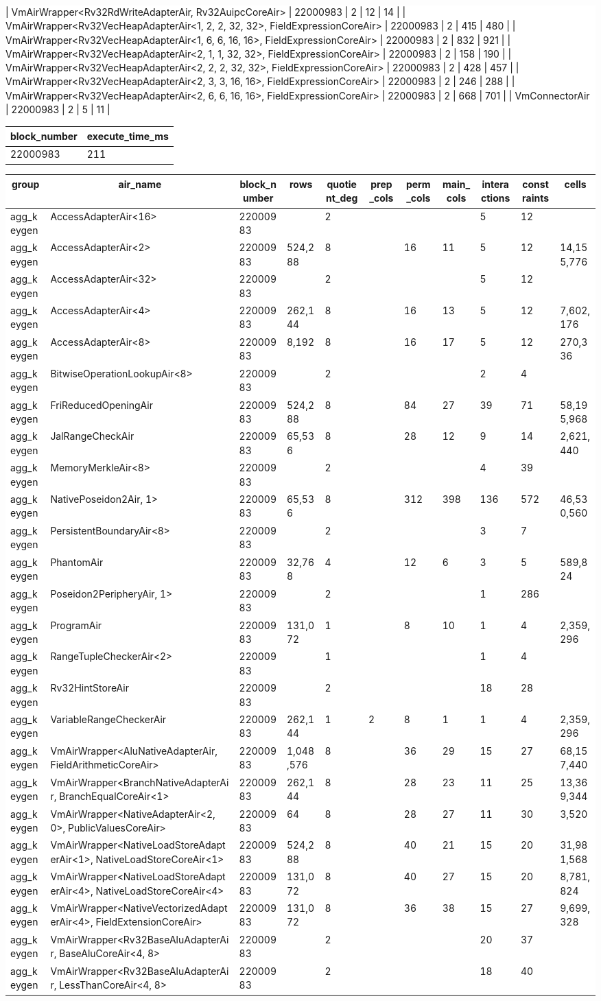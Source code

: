 | VmAirWrapper<Rv32RdWriteAdapterAir, Rv32AuipcCoreAir> | 22000983 | 2 | 12 | 14 | 
| VmAirWrapper<Rv32VecHeapAdapterAir<1, 2, 2, 32, 32>, FieldExpressionCoreAir> | 22000983 | 2 | 415 | 480 | 
| VmAirWrapper<Rv32VecHeapAdapterAir<1, 6, 6, 16, 16>, FieldExpressionCoreAir> | 22000983 | 2 | 832 | 921 | 
| VmAirWrapper<Rv32VecHeapAdapterAir<2, 1, 1, 32, 32>, FieldExpressionCoreAir> | 22000983 | 2 | 158 | 190 | 
| VmAirWrapper<Rv32VecHeapAdapterAir<2, 2, 2, 32, 32>, FieldExpressionCoreAir> | 22000983 | 2 | 428 | 457 | 
| VmAirWrapper<Rv32VecHeapAdapterAir<2, 3, 3, 16, 16>, FieldExpressionCoreAir> | 22000983 | 2 | 246 | 288 | 
| VmAirWrapper<Rv32VecHeapAdapterAir<2, 6, 6, 16, 16>, FieldExpressionCoreAir> | 22000983 | 2 | 668 | 701 | 
| VmConnectorAir | 22000983 | 2 | 5 | 11 | 

| block_number | execute_time_ms |
| --- | --- |
| 22000983 | 211 | 

| group | air_name | block_number | rows | quotient_deg | prep_cols | perm_cols | main_cols | interactions | constraints | cells |
| --- | --- | --- | --- | --- | --- | --- | --- | --- | --- | --- |
| agg_keygen | AccessAdapterAir<16> | 22000983 |  | 2 |  |  |  | 5 | 12 |  | 
| agg_keygen | AccessAdapterAir<2> | 22000983 | 524,288 | 8 |  | 16 | 11 | 5 | 12 | 14,155,776 | 
| agg_keygen | AccessAdapterAir<32> | 22000983 |  | 2 |  |  |  | 5 | 12 |  | 
| agg_keygen | AccessAdapterAir<4> | 22000983 | 262,144 | 8 |  | 16 | 13 | 5 | 12 | 7,602,176 | 
| agg_keygen | AccessAdapterAir<8> | 22000983 | 8,192 | 8 |  | 16 | 17 | 5 | 12 | 270,336 | 
| agg_keygen | BitwiseOperationLookupAir<8> | 22000983 |  | 2 |  |  |  | 2 | 4 |  | 
| agg_keygen | FriReducedOpeningAir | 22000983 | 524,288 | 8 |  | 84 | 27 | 39 | 71 | 58,195,968 | 
| agg_keygen | JalRangeCheckAir | 22000983 | 65,536 | 8 |  | 28 | 12 | 9 | 14 | 2,621,440 | 
| agg_keygen | MemoryMerkleAir<8> | 22000983 |  | 2 |  |  |  | 4 | 39 |  | 
| agg_keygen | NativePoseidon2Air<BabyBearParameters>, 1> | 22000983 | 65,536 | 8 |  | 312 | 398 | 136 | 572 | 46,530,560 | 
| agg_keygen | PersistentBoundaryAir<8> | 22000983 |  | 2 |  |  |  | 3 | 7 |  | 
| agg_keygen | PhantomAir | 22000983 | 32,768 | 4 |  | 12 | 6 | 3 | 5 | 589,824 | 
| agg_keygen | Poseidon2PeripheryAir<BabyBearParameters>, 1> | 22000983 |  | 2 |  |  |  | 1 | 286 |  | 
| agg_keygen | ProgramAir | 22000983 | 131,072 | 1 |  | 8 | 10 | 1 | 4 | 2,359,296 | 
| agg_keygen | RangeTupleCheckerAir<2> | 22000983 |  | 1 |  |  |  | 1 | 4 |  | 
| agg_keygen | Rv32HintStoreAir | 22000983 |  | 2 |  |  |  | 18 | 28 |  | 
| agg_keygen | VariableRangeCheckerAir | 22000983 | 262,144 | 1 | 2 | 8 | 1 | 1 | 4 | 2,359,296 | 
| agg_keygen | VmAirWrapper<AluNativeAdapterAir, FieldArithmeticCoreAir> | 22000983 | 1,048,576 | 8 |  | 36 | 29 | 15 | 27 | 68,157,440 | 
| agg_keygen | VmAirWrapper<BranchNativeAdapterAir, BranchEqualCoreAir<1> | 22000983 | 262,144 | 8 |  | 28 | 23 | 11 | 25 | 13,369,344 | 
| agg_keygen | VmAirWrapper<NativeAdapterAir<2, 0>, PublicValuesCoreAir> | 22000983 | 64 | 8 |  | 28 | 27 | 11 | 30 | 3,520 | 
| agg_keygen | VmAirWrapper<NativeLoadStoreAdapterAir<1>, NativeLoadStoreCoreAir<1> | 22000983 | 524,288 | 8 |  | 40 | 21 | 15 | 20 | 31,981,568 | 
| agg_keygen | VmAirWrapper<NativeLoadStoreAdapterAir<4>, NativeLoadStoreCoreAir<4> | 22000983 | 131,072 | 8 |  | 40 | 27 | 15 | 20 | 8,781,824 | 
| agg_keygen | VmAirWrapper<NativeVectorizedAdapterAir<4>, FieldExtensionCoreAir> | 22000983 | 131,072 | 8 |  | 36 | 38 | 15 | 27 | 9,699,328 | 
| agg_keygen | VmAirWrapper<Rv32BaseAluAdapterAir, BaseAluCoreAir<4, 8> | 22000983 |  | 2 |  |  |  | 20 | 37 |  | 
| agg_keygen | VmAirWrapper<Rv32BaseAluAdapterAir, LessThanCoreAir<4, 8> | 22000983 |  | 2 |  |  |  | 18 | 40 |  | 